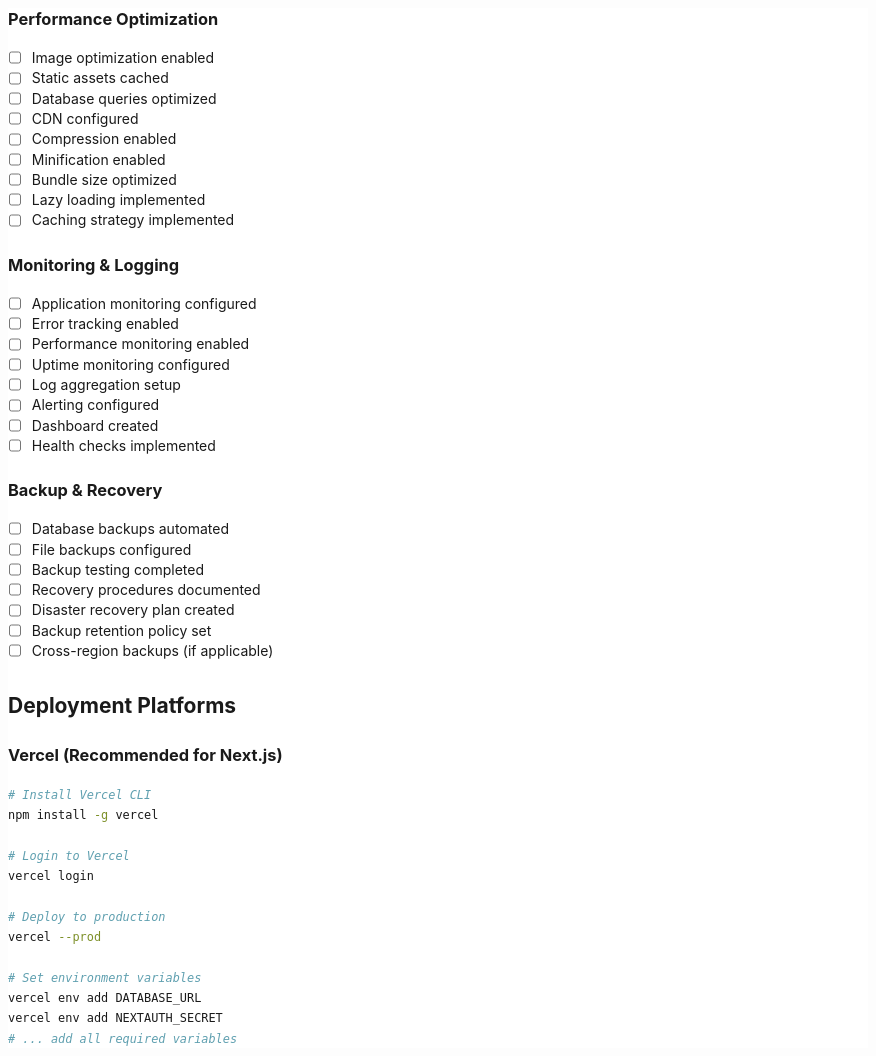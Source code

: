 ### Performance Optimization

- [ ] Image optimization enabled
- [ ] Static assets cached
- [ ] Database queries optimized
- [ ] CDN configured
- [ ] Compression enabled
- [ ] Minification enabled
- [ ] Bundle size optimized
- [ ] Lazy loading implemented
- [ ] Caching strategy implemented

### Monitoring & Logging

- [ ] Application monitoring configured
- [ ] Error tracking enabled
- [ ] Performance monitoring enabled
- [ ] Uptime monitoring configured
- [ ] Log aggregation setup
- [ ] Alerting configured
- [ ] Dashboard created
- [ ] Health checks implemented

### Backup & Recovery

- [ ] Database backups automated
- [ ] File backups configured
- [ ] Backup testing completed
- [ ] Recovery procedures documented
- [ ] Disaster recovery plan created
- [ ] Backup retention policy set
- [ ] Cross-region backups (if applicable)

## Deployment Platforms

### Vercel (Recommended for Next.js)

```bash
# Install Vercel CLI
npm install -g vercel

# Login to Vercel
vercel login

# Deploy to production
vercel --prod

# Set environment variables
vercel env add DATABASE_URL
vercel env add NEXTAUTH_SECRET
# ... add all required variables
```
